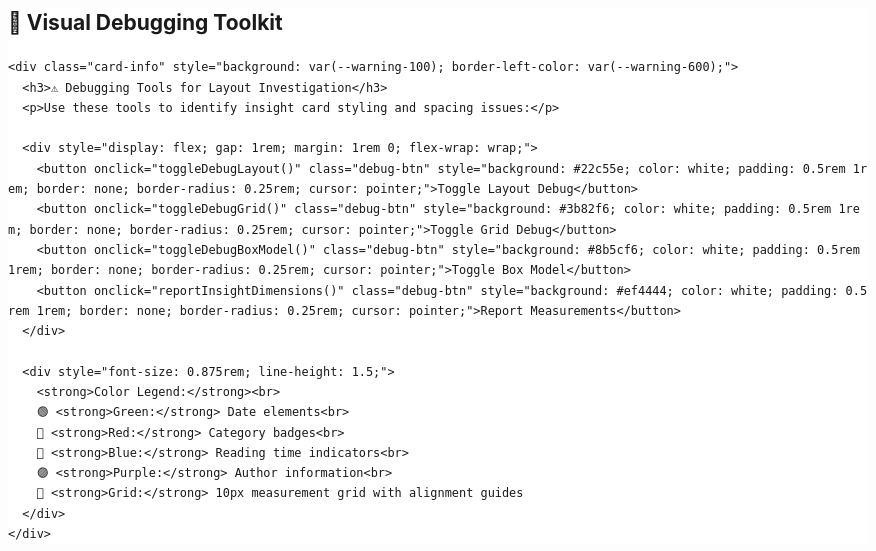   </section>

  
  <section class="test-section" style="background: var(--warning-50);">
    <h2>🔧 Visual Debugging Toolkit</h2>
    
    <div class="card-info" style="background: var(--warning-100); border-left-color: var(--warning-600);">
      <h3>⚠️ Debugging Tools for Layout Investigation</h3>
      <p>Use these tools to identify insight card styling and spacing issues:</p>
      
      <div style="display: flex; gap: 1rem; margin: 1rem 0; flex-wrap: wrap;">
        <button onclick="toggleDebugLayout()" class="debug-btn" style="background: #22c55e; color: white; padding: 0.5rem 1rem; border: none; border-radius: 0.25rem; cursor: pointer;">Toggle Layout Debug</button>
        <button onclick="toggleDebugGrid()" class="debug-btn" style="background: #3b82f6; color: white; padding: 0.5rem 1rem; border: none; border-radius: 0.25rem; cursor: pointer;">Toggle Grid Debug</button>
        <button onclick="toggleDebugBoxModel()" class="debug-btn" style="background: #8b5cf6; color: white; padding: 0.5rem 1rem; border: none; border-radius: 0.25rem; cursor: pointer;">Toggle Box Model</button>
        <button onclick="reportInsightDimensions()" class="debug-btn" style="background: #ef4444; color: white; padding: 0.5rem 1rem; border: none; border-radius: 0.25rem; cursor: pointer;">Report Measurements</button>
      </div>
      
      <div style="font-size: 0.875rem; line-height: 1.5;">
        <strong>Color Legend:</strong><br>
        🟢 <strong>Green:</strong> Date elements<br>
        🔴 <strong>Red:</strong> Category badges<br>
        🔵 <strong>Blue:</strong> Reading time indicators<br>
        🟣 <strong>Purple:</strong> Author information<br>
        📏 <strong>Grid:</strong> 10px measurement grid with alignment guides
      </div>
    </div>
    
  </section>

</div>

<script>
// Visual Debugging Toolkit JavaScript
let debugState = {
  layout: false,
  grid: false,
  boxModel: false
};

function toggleDebugLayout() {
  debugState.layout = !debugState.layout;
  document.body.classList.toggle('debug-layout', debugState.layout);
  console.log('Layout debug:', debugState.layout ? 'ON' : 'OFF');
}

function toggleDebugGrid() {
  debugState.grid = !debugState.grid;
  document.body.classList.toggle('debug-grid', debugState.grid);
  console.log('Grid debug:', debugState.grid ? 'ON' : 'OFF');
}
